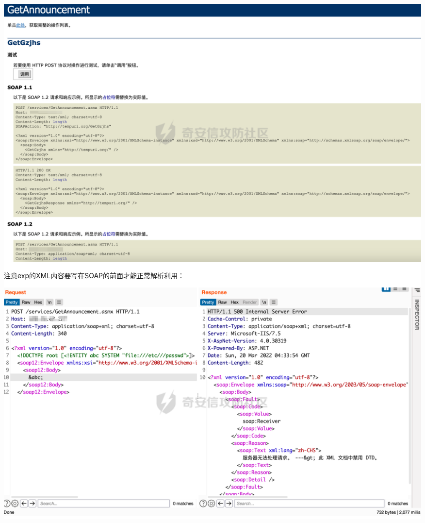 ![image.png](assets/1700812438-ee887dce033c9092d8178126be0d65f0.png)

注意exp的XML内容要写在SOAP的前面才能正常解析利用：

![image.png](assets/1700812438-7f69d0b08b2f2e1a88bea574779a5fcf.png)
